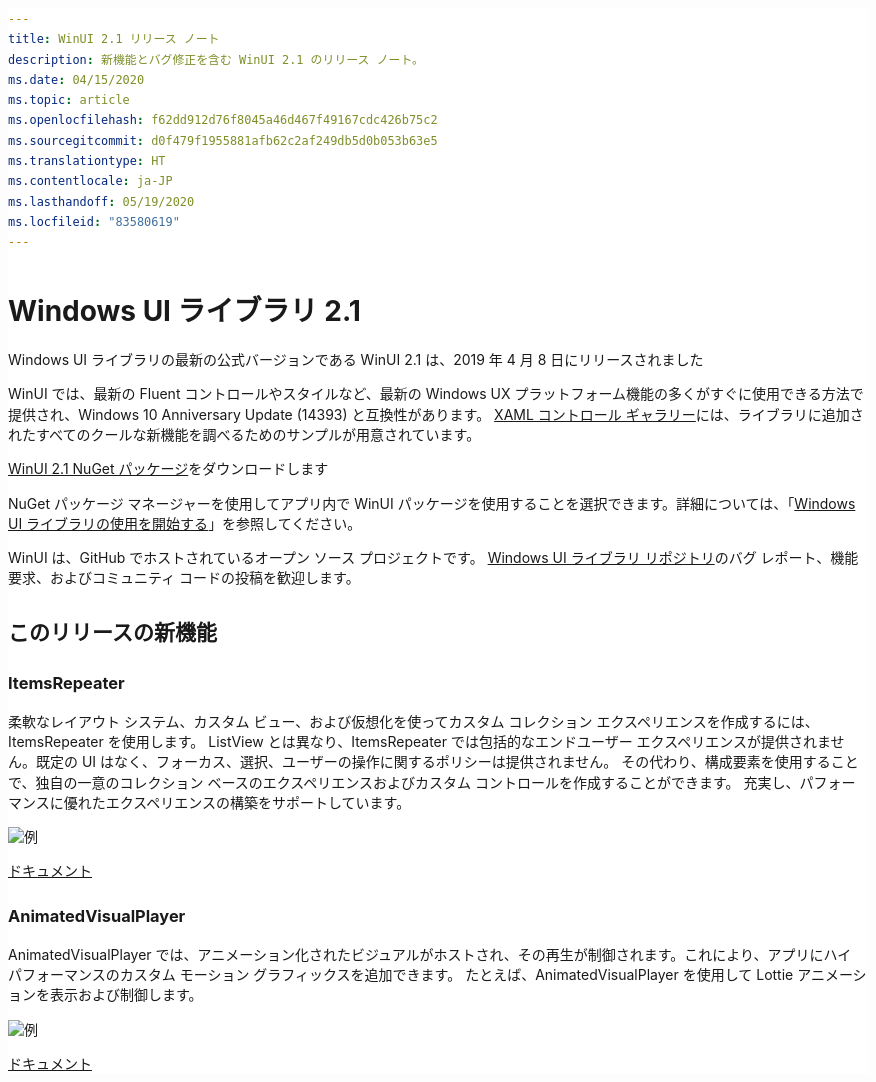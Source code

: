 ```yaml
---
title: WinUI 2.1 リリース ノート
description: 新機能とバグ修正を含む WinUI 2.1 のリリース ノート。
ms.date: 04/15/2020
ms.topic: article
ms.openlocfilehash: f62dd912d76f8045a46d467f49167cdc426b75c2
ms.sourcegitcommit: d0f479f1955881afb62c2af249db5d0b053b63e5
ms.translationtype: HT
ms.contentlocale: ja-JP
ms.lasthandoff: 05/19/2020
ms.locfileid: "83580619"
---
```

# <a name="windows-ui-library-21"></a>Windows UI ライブラリ 2.1

Windows UI ライブラリの最新の公式バージョンである WinUI 2.1 は、2019 年 4 月 8 日にリリースされました 

WinUI では、最新の Fluent コントロールやスタイルなど、最新の Windows UX プラットフォーム機能の多くがすぐに使用できる方法で提供され、Windows 10 Anniversary Update (14393) と互換性があります。 [XAML コントロール ギャラリー](https://docs.microsoft.com/windows/uwp/design/controls-and-patterns/#xaml-controls-gallery)には、ライブラリに追加されたすべてのクールな新機能を調べるためのサンプルが用意されています。

[WinUI 2.1 NuGet パッケージ](https://www.nuget.org/packages/Microsoft.UI.Xaml/2.1.190405004)をダウンロードします

NuGet パッケージ マネージャーを使用してアプリ内で WinUI パッケージを使用することを選択できます。詳細については、「[Windows UI ライブラリの使用を開始する](https://docs.microsoft.com/uwp/toolkits/winui/getting-started)」を参照してください。

WinUI は、GitHub でホストされているオープン ソース プロジェクトです。 [Windows UI ライブラリ リポジトリ](https://aka.ms/winui)のバグ レポート、機能要求、およびコミュニティ コードの投稿を歓迎します。

## <a name="whats-new-in-this-release"></a>このリリースの新機能

### <a name="itemsrepeater"></a>ItemsRepeater

柔軟なレイアウト システム、カスタム ビュー、および仮想化を使ってカスタム コレクション エクスペリエンスを作成するには、ItemsRepeater を使用します。
ListView とは異なり、ItemsRepeater では包括的なエンドユーザー エクスペリエンスが提供されません。既定の UI はなく、フォーカス、選択、ユーザーの操作に関するポリシーは提供されません。 その代わり、構成要素を使用することで、独自の一意のコレクション ベースのエクスペリエンスおよびカスタム コントロールを作成することができます。 充実し、パフォーマンスに優れたエクスペリエンスの構築をサポートしています。

![例](../images/ItemsRepeater%20-%20MSN%20News.gif)

[ドキュメント](https://docs.microsoft.com/windows/uwp/design/controls-and-patterns/items-repeater)

### <a name="animatedvisualplayer"></a>AnimatedVisualPlayer

AnimatedVisualPlayer では、アニメーション化されたビジュアルがホストされ、その再生が制御されます。これにより、アプリにハイ パフォーマンスのカスタム モーション グラフィックスを追加できます。 たとえば、AnimatedVisualPlayer を使用して Lottie アニメーションを表示および制御します。

![例](../images/AnimatedVisualPlayerUpdated.gif)

[ドキュメント](https://docs.microsoft.com/windows/communitytoolkit/animations/lottie)
